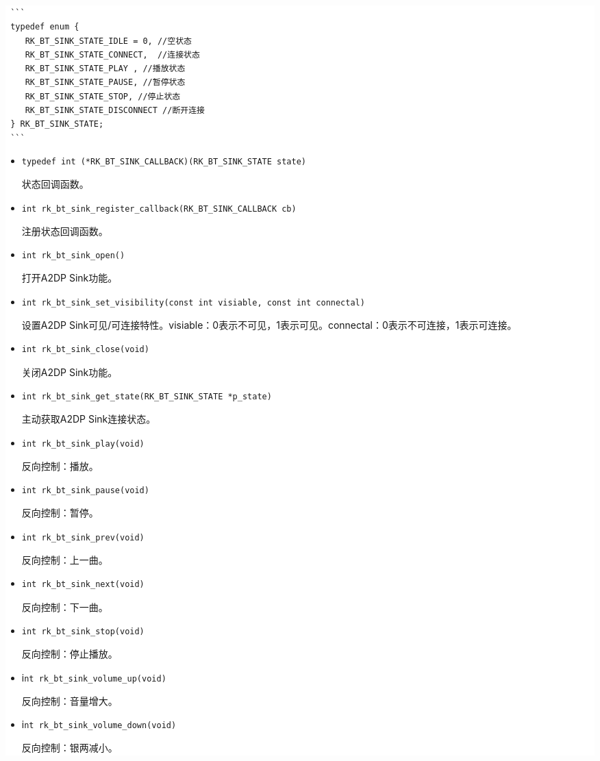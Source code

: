      ```
     typedef enum {
     	RK_BT_SINK_STATE_IDLE = 0, //空状态
     	RK_BT_SINK_STATE_CONNECT,  //连接状态
     	RK_BT_SINK_STATE_PLAY , //播放状态
     	RK_BT_SINK_STATE_PAUSE, //暂停状态
     	RK_BT_SINK_STATE_STOP, //停止状态
     	RK_BT_SINK_STATE_DISCONNECT //断开连接
     } RK_BT_SINK_STATE;
     ```

- `typedef int (*RK_BT_SINK_CALLBACK)(RK_BT_SINK_STATE state)`

  状态回调函数。

- `int rk_bt_sink_register_callback(RK_BT_SINK_CALLBACK cb)`

  注册状态回调函数。

- `int rk_bt_sink_open()`

  打开A2DP Sink功能。

- `int rk_bt_sink_set_visibility(const int visiable, const int connectal)`

  设置A2DP Sink可见/可连接特性。visiable：0表示不可见，1表示可见。connectal：0表示不可连接，1表示可连接。

- `int rk_bt_sink_close(void)`

  关闭A2DP Sink功能。

- `int rk_bt_sink_get_state(RK_BT_SINK_STATE *p_state)`

  主动获取A2DP Sink连接状态。

- `int rk_bt_sink_play(void)`

  反向控制：播放。

- `int rk_bt_sink_pause(void)`

  反向控制：暂停。

- `int rk_bt_sink_prev(void)`

  反向控制：上一曲。

- `int rk_bt_sink_next(void)`

  反向控制：下一曲。

- `int rk_bt_sink_stop(void)`

  反向控制：停止播放。

- i`nt rk_bt_sink_volume_up(void)`

  反向控制：音量增大。

- i`nt rk_bt_sink_volume_down(void)`

  反向控制：银两减小。
